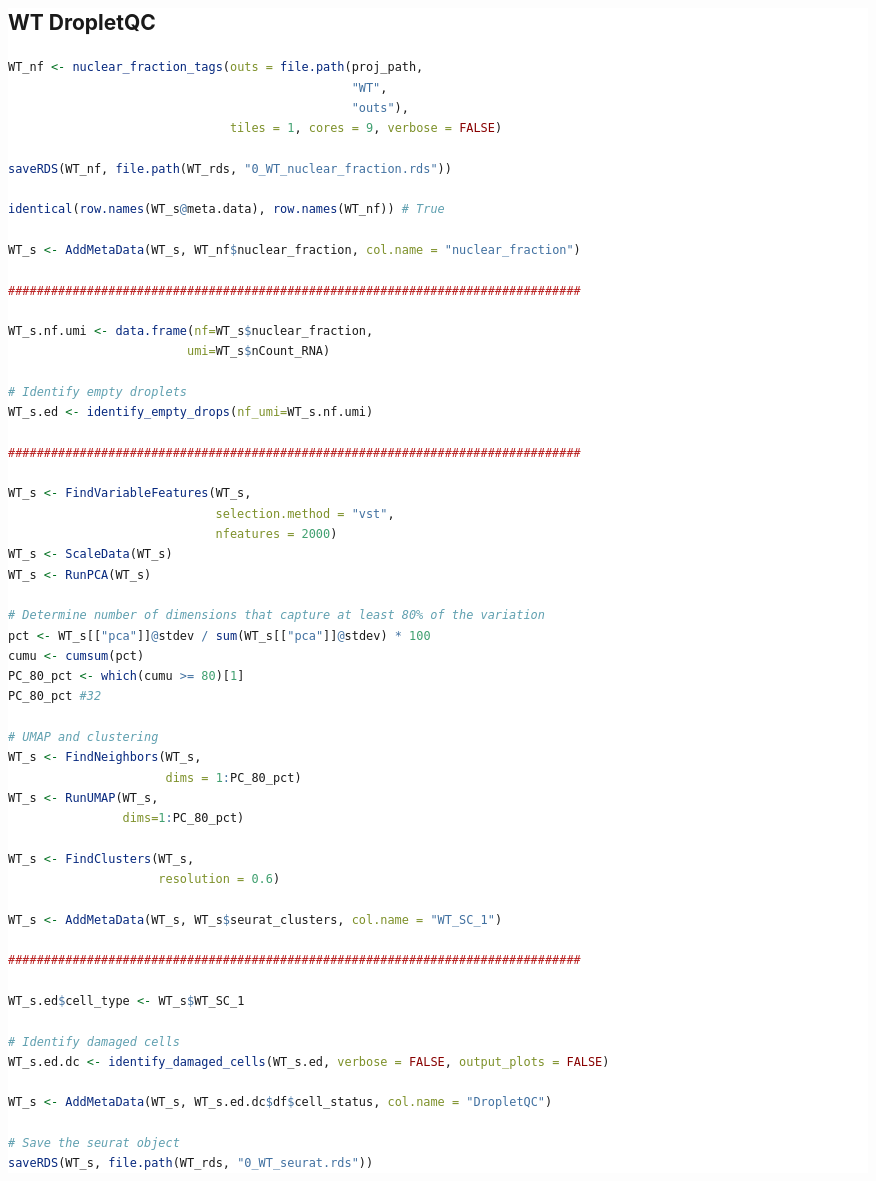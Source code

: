 ## WT DropletQC

``` r
WT_nf <- nuclear_fraction_tags(outs = file.path(proj_path,
                                                "WT",
                                                "outs"),
                               tiles = 1, cores = 9, verbose = FALSE)

saveRDS(WT_nf, file.path(WT_rds, "0_WT_nuclear_fraction.rds"))

identical(row.names(WT_s@meta.data), row.names(WT_nf)) # True

WT_s <- AddMetaData(WT_s, WT_nf$nuclear_fraction, col.name = "nuclear_fraction")

################################################################################

WT_s.nf.umi <- data.frame(nf=WT_s$nuclear_fraction,
                         umi=WT_s$nCount_RNA)

# Identify empty droplets
WT_s.ed <- identify_empty_drops(nf_umi=WT_s.nf.umi)

################################################################################

WT_s <- FindVariableFeatures(WT_s, 
                             selection.method = "vst", 
                             nfeatures = 2000)
WT_s <- ScaleData(WT_s)
WT_s <- RunPCA(WT_s)

# Determine number of dimensions that capture at least 80% of the variation
pct <- WT_s[["pca"]]@stdev / sum(WT_s[["pca"]]@stdev) * 100
cumu <- cumsum(pct)
PC_80_pct <- which(cumu >= 80)[1]
PC_80_pct #32

# UMAP and clustering
WT_s <- FindNeighbors(WT_s, 
                      dims = 1:PC_80_pct)
WT_s <- RunUMAP(WT_s, 
                dims=1:PC_80_pct)

WT_s <- FindClusters(WT_s, 
                     resolution = 0.6)

WT_s <- AddMetaData(WT_s, WT_s$seurat_clusters, col.name = "WT_SC_1")

################################################################################

WT_s.ed$cell_type <- WT_s$WT_SC_1

# Identify damaged cells
WT_s.ed.dc <- identify_damaged_cells(WT_s.ed, verbose = FALSE, output_plots = FALSE)

WT_s <- AddMetaData(WT_s, WT_s.ed.dc$df$cell_status, col.name = "DropletQC")

# Save the seurat object
saveRDS(WT_s, file.path(WT_rds, "0_WT_seurat.rds"))
```
